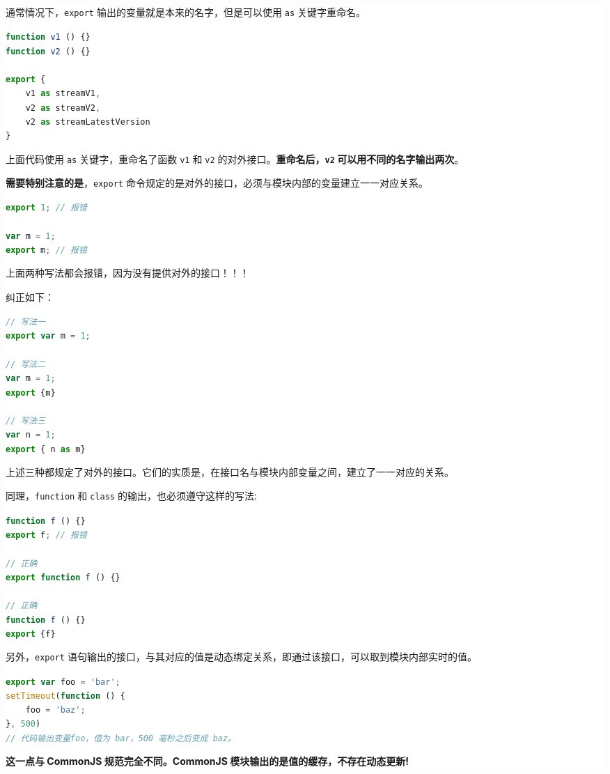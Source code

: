 通常情况下，`export` 输出的变量就是本来的名字，但是可以使用 `as` 关键字重命名。
```js
function v1 () {}
function v2 () {}

export {
    v1 as streamV1,
    v2 as streamV2,
    v2 as streamLatestVersion
}
```
上面代码使用 `as` 关键字，重命名了函数 `v1` 和 `v2` 的对外接口。**重命名后，`v2` 可以用不同的名字输出两次**。

**需要特别注意的是**，`export` 命令规定的是对外的接口，必须与模块内部的变量建立一一对应关系。
```js
export 1; // 报错

var m = 1;
export m; // 报错
```
上面两种写法都会报错，因为没有提供对外的接口！！！

纠正如下：
```js
// 写法一
export var m = 1;

// 写法二
var m = 1;
export {m}

// 写法三
var n = 1;
export { n as m}
```
上述三种都规定了对外的接口。它们的实质是，在接口名与模块内部变量之间，建立了一一对应的关系。

同理，`function` 和 `class` 的输出，也必须遵守这样的写法:
```js
function f () {}
export f; // 报错

// 正确
export function f () {}

// 正确
function f () {}
export {f}
```

另外，`export` 语句输出的接口，与其对应的值是动态绑定关系，即通过该接口，可以取到模块内部实时的值。
```js
export var foo = 'bar';
setTimeout(function () {
    foo = 'baz';
}, 500)
// 代码输出变量foo，值为 bar，500 毫秒之后变成 baz。
```
**这一点与 CommonJS 规范完全不同。CommonJS 模块输出的是值的缓存，不存在动态更新!**
